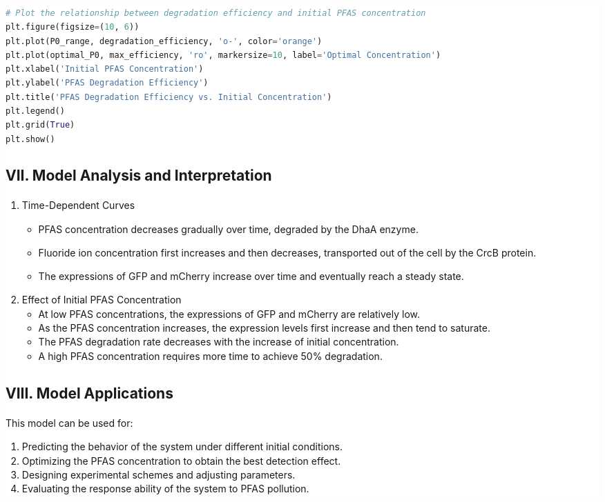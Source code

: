 ```python
# Plot the relationship between degradation efficiency and initial PFAS concentration
plt.figure(figsize=(10, 6))
plt.plot(P0_range, degradation_efficiency, 'o-', color='orange')
plt.plot(optimal_P0, max_efficiency, 'ro', markersize=10, label='Optimal Concentration')
plt.xlabel('Initial PFAS Concentration')
plt.ylabel('PFAS Degradation Efficiency')
plt.title('PFAS Degradation Efficiency vs. Initial Concentration')
plt.legend()
plt.grid(True)
plt.show()
```

## VII. Model Analysis and Interpretation
1. Time-Dependent Curves
    - PFAS concentration decreases gradually over time, degraded by the DhaA enzyme.

    - Fluoride ion concentration first increases and then decreases, transported out of the cell by the CrcB protein.
    - The expressions of GFP and mCherry increase over time and eventually reach a steady state.
2. Effect of Initial PFAS Concentration
    - At low PFAS concentrations, the expressions of GFP and mCherry are relatively low.
    - As the PFAS concentration increases, the expression levels first increase and then tend to saturate.
    - The PFAS degradation rate decreases with the increase of initial concentration.
    - A high PFAS concentration requires more time to achieve 50% degradation.

## VIII. Model Applications
This model can be used for:
1. Predicting the behavior of the system under different initial conditions.
2. Optimizing the PFAS concentration to obtain the best detection effect.
3. Designing experimental schemes and adjusting parameters.
4. Evaluating the response ability of the system to PFAS pollution.

